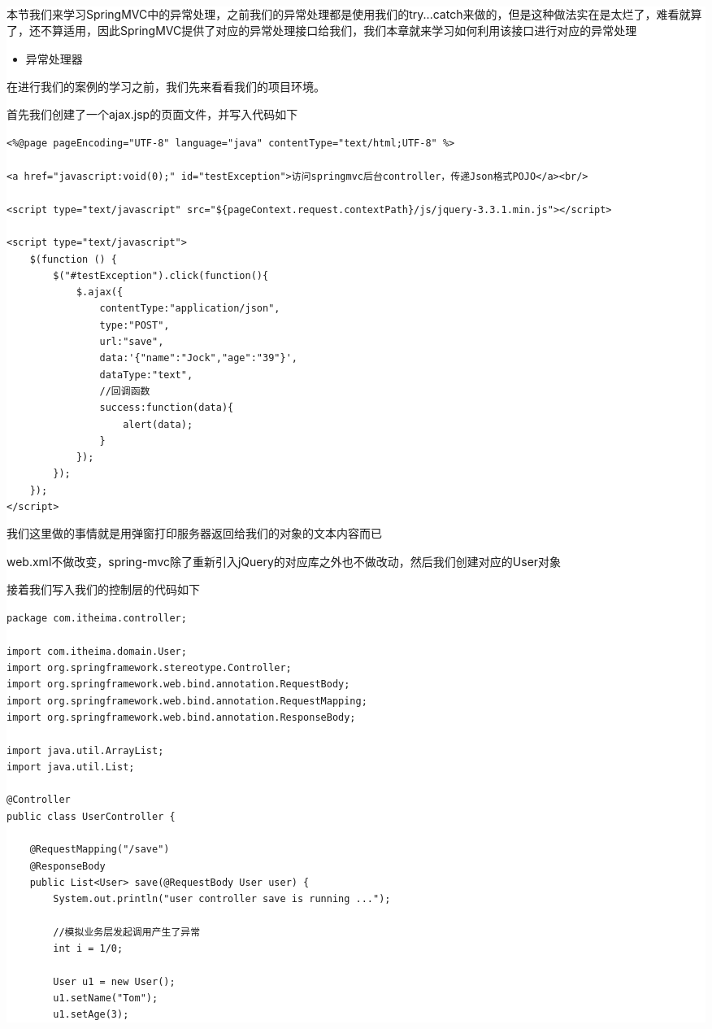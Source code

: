 本节我们来学习SpringMVC中的异常处理，之前我们的异常处理都是使用我们的try...catch来做的，但是这种做法实在是太烂了，难看就算了，还不算适用，因此SpringMVC提供了对应的异常处理接口给我们，我们本章就来学习如何利用该接口进行对应的异常处理

- 异常处理器

在进行我们的案例的学习之前，我们先来看看我们的项目环境。

首先我们创建了一个ajax.jsp的页面文件，并写入代码如下

```
<%@page pageEncoding="UTF-8" language="java" contentType="text/html;UTF-8" %>

<a href="javascript:void(0);" id="testException">访问springmvc后台controller，传递Json格式POJO</a><br/>

<script type="text/javascript" src="${pageContext.request.contextPath}/js/jquery-3.3.1.min.js"></script>

<script type="text/javascript">
    $(function () {
        $("#testException").click(function(){
            $.ajax({
                contentType:"application/json",
                type:"POST",
                url:"save",
                data:'{"name":"Jock","age":"39"}',
                dataType:"text",
                //回调函数
                success:function(data){
                    alert(data);
                }
            });
        });
    });
</script>
```

我们这里做的事情就是用弹窗打印服务器返回给我们的对象的文本内容而已

web.xml不做改变，spring-mvc除了重新引入jQuery的对应库之外也不做改动，然后我们创建对应的User对象

接着我们写入我们的控制层的代码如下

```
package com.itheima.controller;

import com.itheima.domain.User;
import org.springframework.stereotype.Controller;
import org.springframework.web.bind.annotation.RequestBody;
import org.springframework.web.bind.annotation.RequestMapping;
import org.springframework.web.bind.annotation.ResponseBody;

import java.util.ArrayList;
import java.util.List;

@Controller
public class UserController {

    @RequestMapping("/save")
    @ResponseBody
    public List<User> save(@RequestBody User user) {
        System.out.println("user controller save is running ...");

        //模拟业务层发起调用产生了异常
        int i = 1/0;

        User u1 = new User();
        u1.setName("Tom");
        u1.setAge(3);
```